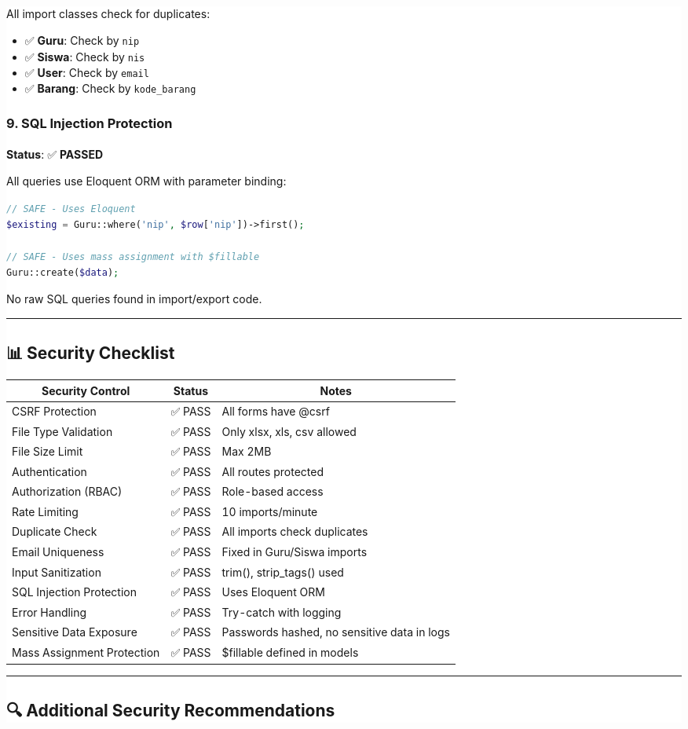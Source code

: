 All import classes check for duplicates:
- ✅ **Guru**: Check by `nip`
- ✅ **Siswa**: Check by `nis`
- ✅ **User**: Check by `email`
- ✅ **Barang**: Check by `kode_barang`

### 9. **SQL Injection Protection**
**Status**: ✅ **PASSED**

All queries use Eloquent ORM with parameter binding:
```php
// SAFE - Uses Eloquent
$existing = Guru::where('nip', $row['nip'])->first();

// SAFE - Uses mass assignment with $fillable
Guru::create($data);
```

No raw SQL queries found in import/export code.

---

## 📊 Security Checklist

| Security Control | Status | Notes |
|-----------------|--------|-------|
| CSRF Protection | ✅ PASS | All forms have @csrf |
| File Type Validation | ✅ PASS | Only xlsx, xls, csv allowed |
| File Size Limit | ✅ PASS | Max 2MB |
| Authentication | ✅ PASS | All routes protected |
| Authorization (RBAC) | ✅ PASS | Role-based access |
| Rate Limiting | ✅ PASS | 10 imports/minute |
| Duplicate Check | ✅ PASS | All imports check duplicates |
| Email Uniqueness | ✅ PASS | Fixed in Guru/Siswa imports |
| Input Sanitization | ✅ PASS | trim(), strip_tags() used |
| SQL Injection Protection | ✅ PASS | Uses Eloquent ORM |
| Error Handling | ✅ PASS | Try-catch with logging |
| Sensitive Data Exposure | ✅ PASS | Passwords hashed, no sensitive data in logs |
| Mass Assignment Protection | ✅ PASS | $fillable defined in models |

---

## 🔍 Additional Security Recommendations
